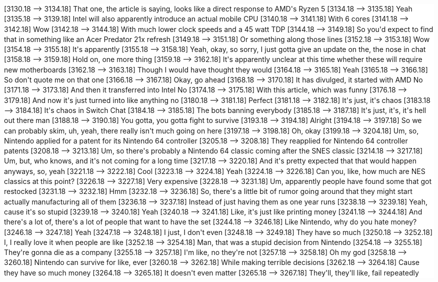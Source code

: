 [3130.18 --> 3134.18]  That one, the article is saying, looks like a direct response to AMD's Ryzen 5
[3134.18 --> 3135.18]  Yeah
[3135.18 --> 3139.18]  Intel will also apparently introduce an actual mobile CPU
[3140.18 --> 3141.18]  With 6 cores
[3141.18 --> 3142.18]  Wow
[3142.18 --> 3144.18]  With much lower clock speeds and a 45 watt TDP
[3144.18 --> 3149.18]  So you'd expect to find that in something like an Acer Predator 21x refresh
[3149.18 --> 3151.18]  Or something along those lines
[3152.18 --> 3153.18]  Wow
[3154.18 --> 3155.18]  It's apparently
[3155.18 --> 3158.18]  Yeah, okay, so sorry, I just gotta give an update on the, the nose in chat
[3158.18 --> 3159.18]  Hold on, one more thing
[3159.18 --> 3162.18]  It's apparently unclear at this time whether these will require new motherboards
[3162.18 --> 3163.18]  Though I would have thought they would
[3164.18 --> 3165.18]  Yeah
[3165.18 --> 3166.18]  So don't quote me on that one
[3166.18 --> 3167.18]  Okay, go ahead
[3168.18 --> 3170.18]  It has divulged, it started with AMD No
[3171.18 --> 3173.18]  And then it transferred into Intel No
[3174.18 --> 3175.18]  With this article, which was funny
[3176.18 --> 3179.18]  And now it's just turned into like anything no
[3180.18 --> 3181.18]  Perfect
[3181.18 --> 3182.18]  It's just, it's chaos
[3183.18 --> 3184.18]  It's chaos in Switch Chat
[3184.18 --> 3185.18]  The bots banning everybody
[3185.18 --> 3187.18]  It's just, it's, it's hell out there man
[3188.18 --> 3190.18]  You gotta, you gotta fight to survive
[3193.18 --> 3194.18]  Alright
[3194.18 --> 3197.18]  So we can probably skim, uh, yeah, there really isn't much going on here
[3197.18 --> 3198.18]  Oh, okay
[3199.18 --> 3204.18]  Um, so, Nintendo applied for a patent for its Nintendo 64 controller
[3205.18 --> 3208.18]  They reapplied for Nintendo 64 controller patents
[3208.18 --> 3213.18]  Um, so there's probably a Nintendo 64 classic coming after the SNES classic
[3214.18 --> 3217.18]  Um, but, who knows, and it's not coming for a long time
[3217.18 --> 3220.18]  And it's pretty expected that that would happen anyways, so, yeah
[3221.18 --> 3222.18]  Cool
[3223.18 --> 3224.18]  Yeah
[3224.18 --> 3226.18]  Can you, like, how much are NES classics at this point?
[3226.18 --> 3227.18]  Very expensive
[3228.18 --> 3231.18]  Um, apparently people have found some that got restocked
[3231.18 --> 3232.18]  Hmm
[3232.18 --> 3236.18]  So, there's a little bit of rumor going around that they might start actually manufacturing all of them
[3236.18 --> 3237.18]  Instead of just having them as one year runs
[3238.18 --> 3239.18]  Yeah, cause it's so stupid
[3239.18 --> 3240.18]  Yeah
[3240.18 --> 3241.18]  Like, it's just like printing money
[3241.18 --> 3244.18]  And there's a lot of, there's a lot of people that want to have the set
[3244.18 --> 3246.18]  Like Nintendo, why do you hate money?
[3246.18 --> 3247.18]  Yeah
[3247.18 --> 3248.18]  I just, I don't even
[3248.18 --> 3249.18]  They have so much
[3250.18 --> 3252.18]  I, I really love it when people are like
[3252.18 --> 3254.18]  Man, that was a stupid decision from Nintendo
[3254.18 --> 3255.18]  They're gonna die as a company
[3255.18 --> 3257.18]  I'm like, no they're not
[3257.18 --> 3258.18]  Oh my god
[3258.18 --> 3260.18]  Nintendo can survive for like, ever
[3260.18 --> 3262.18]  While making terrible decisions
[3262.18 --> 3264.18]  Cause they have so much money
[3264.18 --> 3265.18]  It doesn't even matter
[3265.18 --> 3267.18]  They'll, they'll like, fail repeatedly